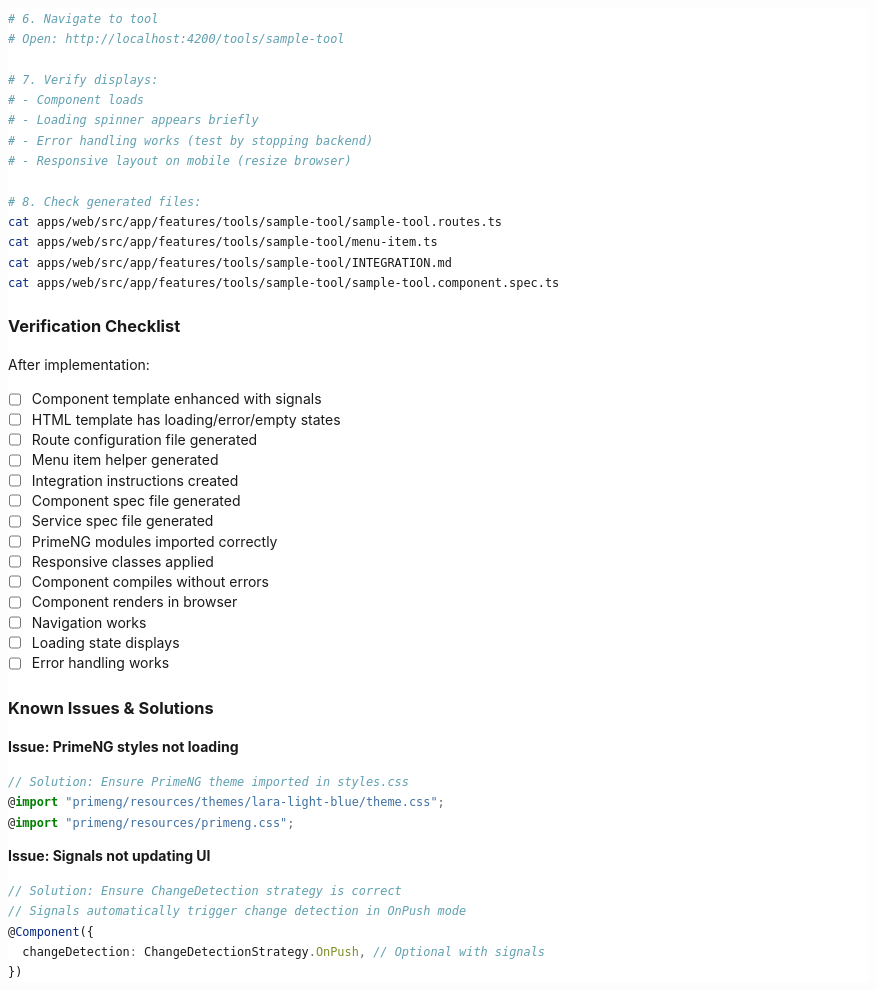```bash
# 6. Navigate to tool
# Open: http://localhost:4200/tools/sample-tool

# 7. Verify displays:
# - Component loads
# - Loading spinner appears briefly
# - Error handling works (test by stopping backend)
# - Responsive layout on mobile (resize browser)

# 8. Check generated files:
cat apps/web/src/app/features/tools/sample-tool/sample-tool.routes.ts
cat apps/web/src/app/features/tools/sample-tool/menu-item.ts
cat apps/web/src/app/features/tools/sample-tool/INTEGRATION.md
cat apps/web/src/app/features/tools/sample-tool/sample-tool.component.spec.ts
```

### Verification Checklist

After implementation:

- [ ] Component template enhanced with signals
- [ ] HTML template has loading/error/empty states
- [ ] Route configuration file generated
- [ ] Menu item helper generated
- [ ] Integration instructions created
- [ ] Component spec file generated
- [ ] Service spec file generated
- [ ] PrimeNG modules imported correctly
- [ ] Responsive classes applied
- [ ] Component compiles without errors
- [ ] Component renders in browser
- [ ] Navigation works
- [ ] Loading state displays
- [ ] Error handling works

### Known Issues & Solutions

**Issue: PrimeNG styles not loading**

```typescript
// Solution: Ensure PrimeNG theme imported in styles.css
@import "primeng/resources/themes/lara-light-blue/theme.css";
@import "primeng/resources/primeng.css";
```

**Issue: Signals not updating UI**

```typescript
// Solution: Ensure ChangeDetection strategy is correct
// Signals automatically trigger change detection in OnPush mode
@Component({
  changeDetection: ChangeDetectionStrategy.OnPush, // Optional with signals
})
```


  [structure.frontend.files.routes]: rendered.toolRoutes,
  [structure.frontend.files.menuItem]: rendered.menuItem,
  [structure.frontend.files.integration]: rendered.integrationMd,
  [structure.frontend.files.componentSpec]: rendered.componentSpec,
  [structure.frontend.files.serviceSpec]: rendered.serviceSpec,